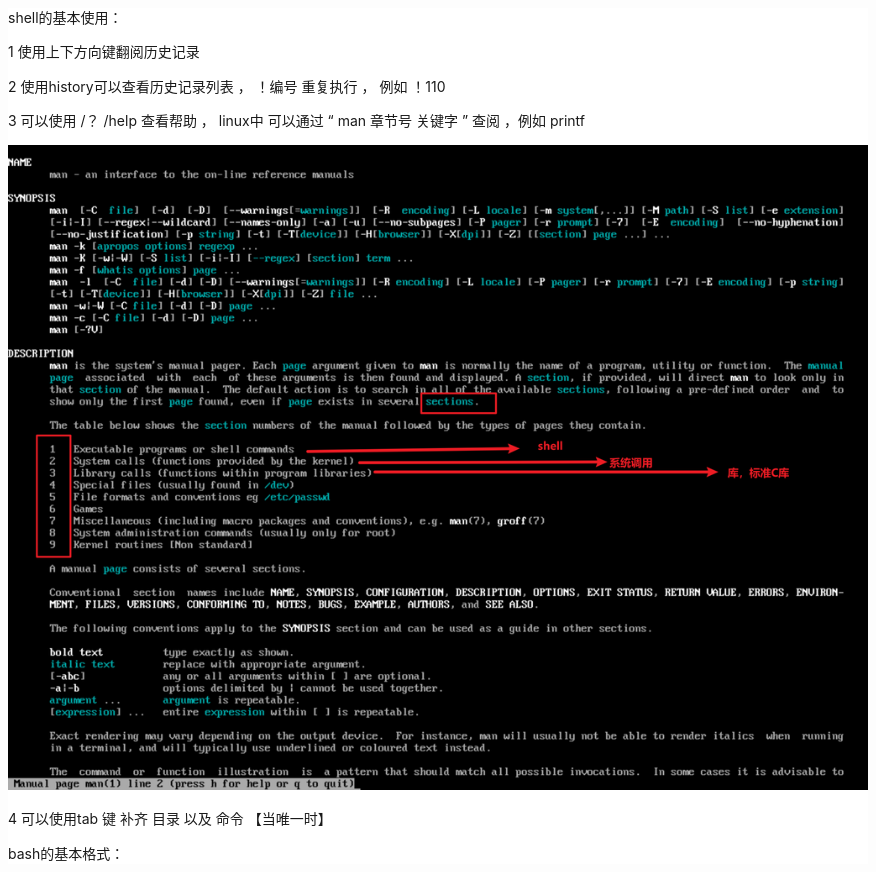

shell的基本使用：

1	使用上下方向键翻阅历史记录   

2	使用history可以查看历史记录列表   ，      ！编号     重复执行 ，    例如     ！110

3	可以使用  /？   /help   查看帮助    ，    linux中  可以通过    “ man    章节号    关键字   ”   查阅      ，例如     printf  

![image-20240829112704893](image-20240829112704893.png)



4	可以使用tab  键    补齐   目录  以及   命令      【当唯一时】



bash的基本格式：
